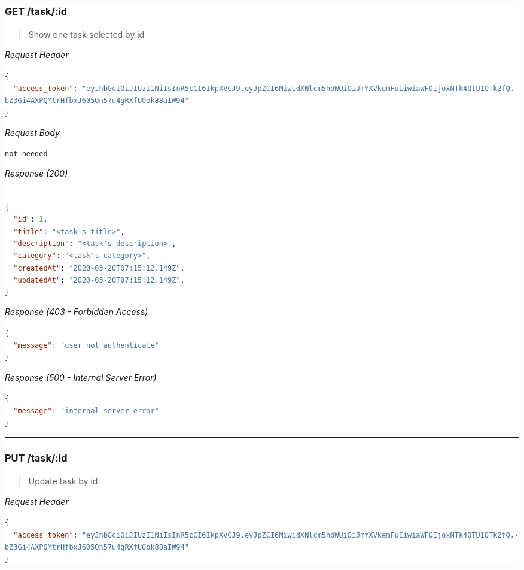 ### GET /task/:id

> Show one task selected by id

_Request Header_
```json
{
  "access_token": "eyJhbGciOiJIUzI1NiIsInR5cCI6IkpXVCJ9.eyJpZCI6MiwidXNlcm5hbWUiOiJmYXVkemFuIiwiaWF0IjoxNTk4OTU1OTk2fQ.-bZ3Gi4AXPQMtrHfbxJ605On57u4gRXfU0ok88aIW94"
}
```

_Request Body_
```
not needed
```

_Response (200)_
```json

{
  "id": 1,
  "title": "<task's title>",
  "description": "<task's description>",
  "category": "<task's category>",
  "createdAt": "2020-03-20T07:15:12.149Z",
  "updatedAt": "2020-03-20T07:15:12.149Z",
}

```
_Response (403 - Forbidden Access)_
```json
{
  "message": "user not authenticate"
}
```

_Response (500 - Internal Server Error)_
```json
{
  "message": "internal server error"
}
```

---

### PUT /task/:id

> Update task by id

_Request Header_
```json
{
  "access_token": "eyJhbGciOiJIUzI1NiIsInR5cCI6IkpXVCJ9.eyJpZCI6MiwidXNlcm5hbWUiOiJmYXVkemFuIiwiaWF0IjoxNTk4OTU1OTk2fQ.-bZ3Gi4AXPQMtrHfbxJ605On57u4gRXfU0ok88aIW94"
}
```
